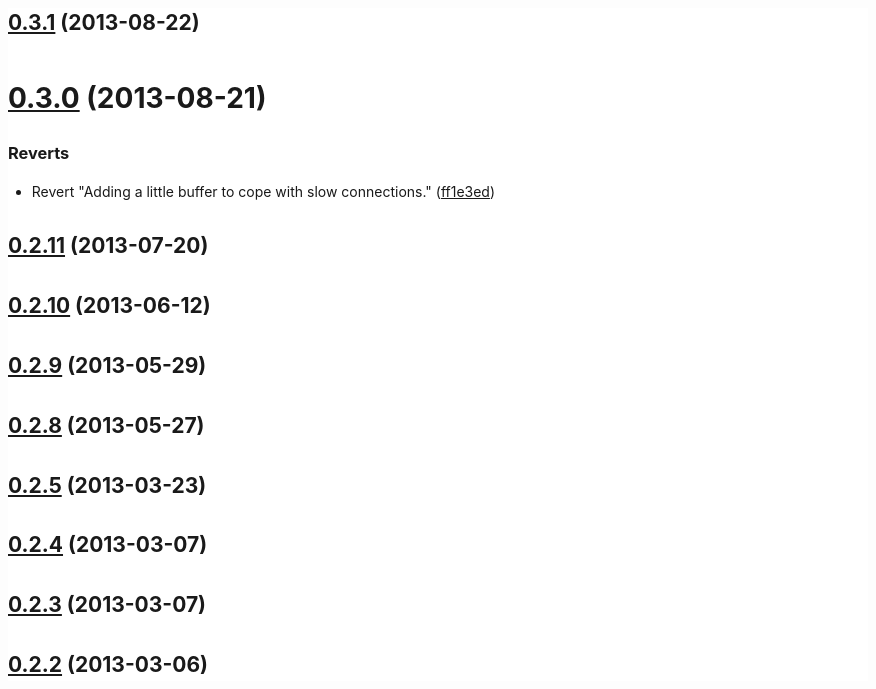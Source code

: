 

## [0.3.1](https://github.com/mqttjs/MQTT.js/compare/v0.3.0...v0.3.1) (2013-08-22)



# [0.3.0](https://github.com/mqttjs/MQTT.js/compare/v0.2.11...v0.3.0) (2013-08-21)


### Reverts

* Revert "Adding a little buffer to cope with slow connections." ([ff1e3ed](https://github.com/mqttjs/MQTT.js/commit/ff1e3ed8613d4d57b66318019b64f5cb160b1bb2))



## [0.2.11](https://github.com/mqttjs/MQTT.js/compare/v0.2.10...v0.2.11) (2013-07-20)



## [0.2.10](https://github.com/mqttjs/MQTT.js/compare/v0.2.9...v0.2.10) (2013-06-12)



## [0.2.9](https://github.com/mqttjs/MQTT.js/compare/v0.2.8...v0.2.9) (2013-05-29)



## [0.2.8](https://github.com/mqttjs/MQTT.js/compare/v0.2.5...v0.2.8) (2013-05-27)



## [0.2.5](https://github.com/mqttjs/MQTT.js/compare/v0.2.4...v0.2.5) (2013-03-23)



## [0.2.4](https://github.com/mqttjs/MQTT.js/compare/v0.2.3...v0.2.4) (2013-03-07)



## [0.2.3](https://github.com/mqttjs/MQTT.js/compare/v0.2.2...v0.2.3) (2013-03-07)



## [0.2.2](https://github.com/mqttjs/MQTT.js/compare/0.2.0...v0.2.2) (2013-03-06)
